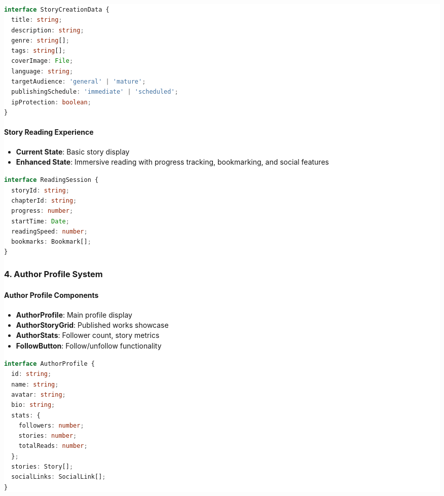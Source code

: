 ```typescript
interface StoryCreationData {
  title: string;
  description: string;
  genre: string[];
  tags: string[];
  coverImage: File;
  language: string;
  targetAudience: 'general' | 'mature';
  publishingSchedule: 'immediate' | 'scheduled';
  ipProtection: boolean;
}
```

#### Story Reading Experience
- **Current State**: Basic story display
- **Enhanced State**: Immersive reading with progress tracking, bookmarking, and social features

```typescript
interface ReadingSession {
  storyId: string;
  chapterId: string;
  progress: number;
  startTime: Date;
  readingSpeed: number;
  bookmarks: Bookmark[];
}
```

### 4. Author Profile System

#### Author Profile Components
- **AuthorProfile**: Main profile display
- **AuthorStoryGrid**: Published works showcase
- **AuthorStats**: Follower count, story metrics
- **FollowButton**: Follow/unfollow functionality

```typescript
interface AuthorProfile {
  id: string;
  name: string;
  avatar: string;
  bio: string;
  stats: {
    followers: number;
    stories: number;
    totalReads: number;
  };
  stories: Story[];
  socialLinks: SocialLink[];
}
```
